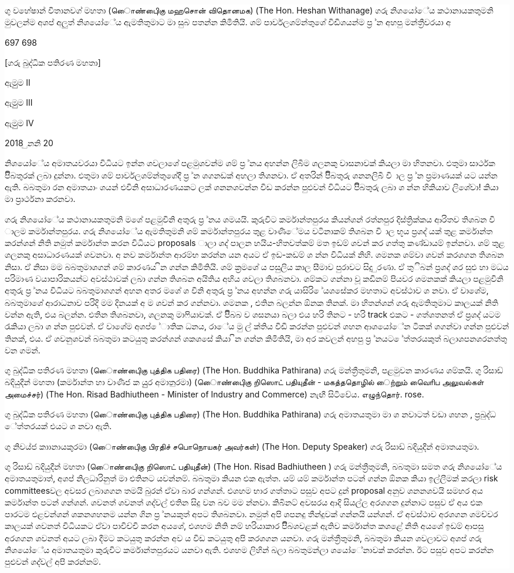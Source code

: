 ගු වහේෂාන් විතානවග් මහතා (ைொண்புைிகு மஹசொன் விதொனமக) (The Hon. Heshan Withanage) ගරු නිශයෝේය කථානායකතුමනි මුවලන්ම අශප් අලුත් නිශයෝේය ඇමතිතුමාට මා සුබ පතන්න කිමිතියි. ශම් පාර්වලශම්න්තුශේ විඩිශයන්ම ප්‍ර ්න අහපු මන්ත්‍රීවරයා අ

697 698

[ගරු බුද්ධික පතිරණ මහතා]

ඇමුුම II

ඇමුුම III

ඇමුුම IV

2018 ුනනි 20

නිශයෝේය අමාතයවරයා විධියට ඉන්න ශවලාශේ පළමුශවන්ම ශම් ප්‍ර ්නය අහන්න ලිබීම ශලනකු වාසනාවක් කියලා මා හිතනවා. එතුමා සාර්ථක පිිබතුරක් ලබා දුන්නා. එතුමා ශම් පාර්වලශම්න්තුශේදී ප්‍ර ්න ශගනඩක් අහලා තිශනවා. ඒ අතරින් පිිබතුරු ශනනලිබී වි ාල ප්‍ර ්න ප්‍රමාණයක් යට යන්න ඇති. බබතුමා රන අමාතයාං ශයන් එවිනි අසාධාරණයකට ලක් ශනනශවන්න විඩ කරන්න පුළුවන් විධියට පිිබතුරු ලබා ශ න්න හිකියාව ලිශේවා! කියා මා ප්‍රාර්ථනා කරනවා.

ගරු නිශයෝේය කථානායකතුමනි මශේ පළමුවිනි අතුරු ප්‍ර ්නය ශමයයි. කුරුවිට කර්මාන්තපුරය කියන්ශන් රත්නපුර දිස්ත්‍රික්කය ආ‍රිතව තිශබන වි ාලම කර්මාන්තපුරය. ගරු නිශයෝේය ඇමතිතුමනි ශම් කර්මාන්තපුරය තුළ වාණිේමය වටිනාකම් තිශබන වි ාල භූය ප්‍රශද් යක් තුළ කර්මාන්ත කරන්ශන් නිති නමුත් කර්මාන්ත කරන විධියට proposals ාලා ශද් පාලන හයිය-හිතවත්කම් මත ඉඩම් ශවන් කර ගත්තු කණ්ඩායම් ඉන්නවා. ශම් තුළ ශලනකු අසාධාරණයක් ශවනවා. අ නව කර්මාන්ත ආරම්භ කරන්න යන අයට ඒ ඉඩ-කඩම් ශ න්න විධියක් නිහි. ශමනක ශම්වා ශවන් කරශගන තිශබන නිසා. ඒ නිසා මම බබතුමාශගන් ශම් කාරණය ින ගන්න කිමිතියි. ශම් ක්‍රමශේ ය පසුලිය කාල සීමාව පුරාවට සිදු ුරණා. ඒ තුිබන් ප්‍රශද් ශර සුළු හා මධය පරිමාණ වයාපාරිකයන්ට අවස්ථාවක් ලබා ගන්න තිශබන අයිතිය අහිය ශවලා තිශබනවා. ශම්කට ගන්නා වූ කඩිනම් පියවර ශමනකක් කියලා පළමුවිනි අතුරු ප්‍ර ්නය විධියට බබතුමාශගන් අහන අතර මශේ ශ විනි අතුරු ප්‍ර ්නය අහන්න ගරු යාසිරි ේයශසේකර මහතාට අවස්ථාව ශ නවා. ඒ වාශේම, බබතුමාශේ ආරාධනාව පරිදි මම දිනයක් අ ම ශවන් කර ගන්නවා. ශමනක , එතින බලන්න ඕනක තිනක්. මා හිතන්ශන් ගරු ඇමතිතුමාට කාලයක් නිති වන්න ඇති, එය බලන්න. එතින තිශබනවා, ශලනකු මාෆියාවක්. ඒ පිිබබ ව ශසනයා බලා එය හරි තිනට - හරි track එකට - ගත්ශතනත් ඒ ප්‍රශද් යටම රැකියා ලබා ශ න්න පුළුවන්. ඒ වාශේම අශප් ේාතික ධනය, රාේය මු ල් ක්තිය විඩි කරන්න පුළුවන් ශහන ආශයෝේන ටිකක් ශගන්වා ගන්න පුළුවන් තිනක්, එය. ඒ ශවනුශවන් බබතුමා කටයුතු කරන්ශන් ශකශසේ කියා ින ගන්න කිමිතියි, මා අර කවලන් අහපු ප්‍ර ්නයට ේත්තරයකුත් බලාශපනශරනත්තු වන ගමන්.

ගු බුද්ධික පතිරණ මහතා (ைொண்புைிகு புத்திக பதிரை) (The Hon. Buddhika Pathirana) ගරු මන්ත්‍රීතුමනි, පළමුවන කාරණය ශම්කයි. ගු රිසාඩ් බදියුදීන් මහතා (කර්මාන්ත හා වාණිජ ක යුුර අමාත‍ුරමා) (ைொண்புைிகு றிஸொட் பதியுதீன் - மகத்ததொழில் ைற்றும் வொைிப அலுவல்கள் அமைச்சர்) (The Hon. Risad Badhiutheen - Minister of Industry and Commerce) නැඟී සිටිවේය. எழுந்தொர். rose.

ගු බුද්ධික පතිරණ මහතා (ைொண்புைிகு புத்திக பதிரை) (The Hon. Buddhika Pathirana) ගරු අමාතයතුමා මා ශ නවාටත් වඩා ශහන , ප්‍රබුද්ධ ේත්තරයක් එයට ශ නවා ඇති.

ගු නිවය්ජ‍ කාානායකුරමා (ைொண்புைிகு பிரதிச் சபொநொயகர் அவர்கள்) (The Hon. Deputy Speaker) ගරු රිසාඩ් බදියුදීන් අමාතයතුමා.

ගු රිසාඩ් බදියුදීන් මහතා (ைொண்புைிகு றிஸொட் பதியுதீன்) (The Hon. Risad Badhiutheen ) ගරු මන්ත්‍රීතුමනි, බබතුමා සමත ගරු නිශයෝේය අමාතයතුමාත්, අශප් නිලධාරිනුත් මා එතිනට යවන්නම්. බබතුමා කියන එක ඇත්ත. යම් යම් කර්මාන්ත පටන් ගන්න ඕනක කියා ඉල්ලීමක් කරලා risk committeesවල අවසර ලබාශගන තමයි බුරන් ඒවා බාර ගන්ශන්. එශහම භාර ගත්තාට පසුව අපට දුන් proposal අනුව ශනනශවයි සමහර අය කර්මාන්ත පටන් ගන්ශන්. ශවනත් ශවනත් ශද්වල් එතින සිදු වන බව මම න්නවා. කිබිනට් අවසරය ආදි සියල්ල අරශගන දුන්නාට පසුව ඒ අය එක පාරටම එළවන්ශන් ශකනශහනම යන්න ගින ප්‍ර ්නයකුත් අපට තිශබනවා. නමුත් අපි ශපනදු තීන්දුවක් ගන්නයි යන්ශන්. ඒ අවස්ථාව අරශගන ශමච්චර කාලයක් ශවනත් විධියකට ඒවා පාවිච්චි කරන අයශේ, එශහම නිති නම් හරියාකාර පිිබශවළක් ඇතිව කර්මාන්ත කශළේ නිති අයශේ ඉඩම් ආපසු අරශගන ශවනත් අයට ලබා දීමට කටයුතු කරන්න අව ය විඩ කටයුතු අපි කරශගන යනවා. ගරු මන්ත්‍රීතුමනි, බබතුමා කියන ශවලාවට අශප් ගරු නිශයෝේය අමාතයතුමා කුරුවිට කර්මාන්තපුරයට යනවා ඇති. එශහම ලිහින් බලා බබතුමන්ලා ශයෝේනාවක් කරන්න. ඊට පසුව අපට කරන්න පුළුවන් ශද්වල් අපි කරන්නම්.
